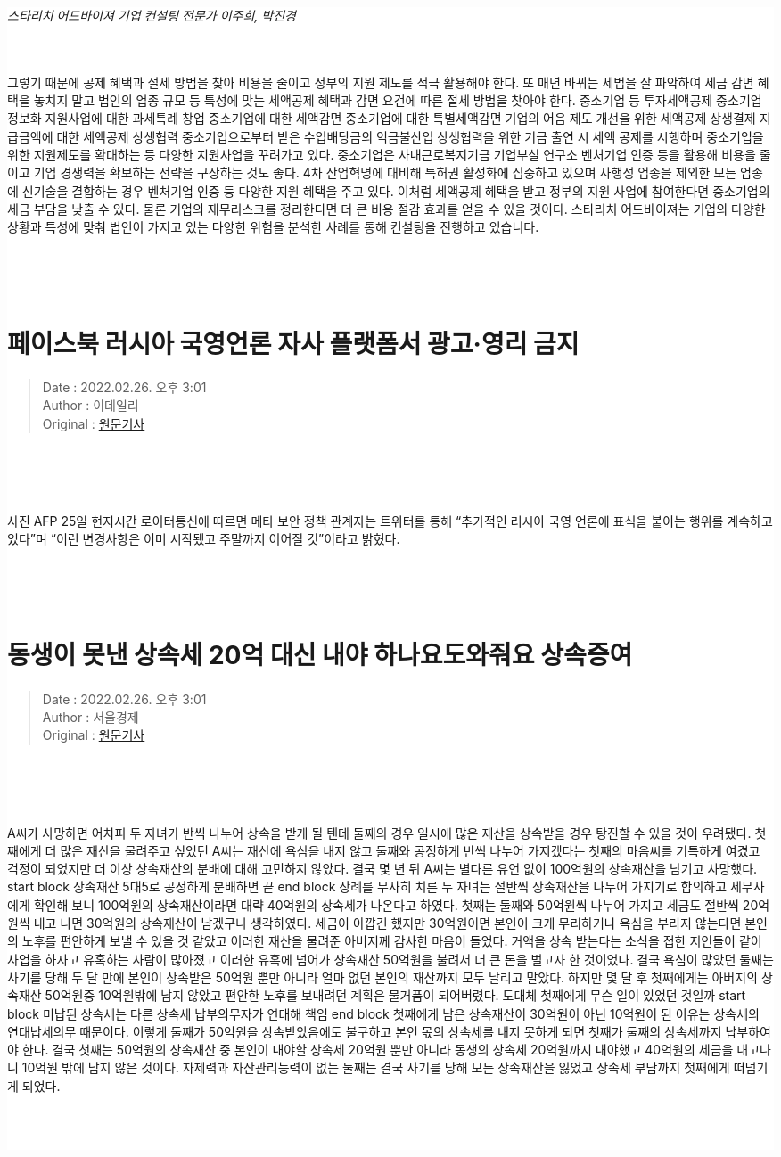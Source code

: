 <img alt="" src="https://imgnews.pstatic.net/image/030/2022/02/26/0003000926_001_20220226150201171.png?type=w647"><em class="img_desc">스타리치 어드바이져 기업 컨설팅 전문가 이주희, 박진경</em></img>  
<br/><br/>  
  
그렇기 때문에 공제 혜택과 절세 방법을 찾아 비용을 줄이고 정부의 지원 제도를 적극 활용해야 한다.
또 매년 바뀌는 세법을 잘 파악하여 세금 감면 혜택을 놓치지 말고 법인의 업종 규모 등 특성에 맞는 세액공제 혜택과 감면 요건에 따른 절세 방법을 찾아야 한다.
중소기업 등 투자세액공제 중소기업 정보화 지원사업에 대한 과세특례 창업 중소기업에 대한 세액감면 중소기업에 대한 특별세액감면 기업의 어음 제도 개선을 위한 세액공제 상생결제 지급금액에 대한 세액공제 상생협력 중소기업으로부터 받은 수입배당금의 익금불산입 상생협력을 위한 기금 출연 시 세액 공제를 시행하며 중소기업을 위한 지원제도를 확대하는 등 다양한 지원사업을 꾸려가고 있다.
중소기업은 사내근로복지기금 기업부설 연구소 벤처기업 인증 등을 활용해 비용을 줄이고 기업 경쟁력을 확보하는 전략을 구상하는 것도 좋다.
4차 산업혁명에 대비해 특허권 활성화에 집중하고 있으며 사행성 업종을 제외한 모든 업종에 신기술을 결합하는 경우 벤처기업 인증 등 다양한 지원 혜택을 주고 있다.
이처럼 세액공제 혜택을 받고 정부의 지원 사업에 참여한다면 중소기업의 세금 부담을 낮출 수 있다.
물론 기업의 재무리스크를 정리한다면 더 큰 비용 절감 효과를 얻을 수 있을 것이다.
스타리치 어드바이져는 기업의 다양한 상황과 특성에 맞춰 법인이 가지고 있는 다양한 위험을 분석한 사례를 통해 컨설팅을 진행하고 있습니다.  
<br/><br/><br/>  

  
# 페이스북 러시아 국영언론 자사 플랫폼서 광고·영리 금지  
  
> Date : 2022.02.26. 오후 3:01  
> Author : 이데일리  
> Original : [원문기사](https://news.naver.com/main/read.naver?mode=LSD&mid=sec&sid1=101&oid=018&aid=0005155585)  
<br/>  
  
<img alt="" src="https://imgnews.pstatic.net/image/018/2022/02/26/0005155585_001_20220226150101100.jpg?type=w647"/>  
<br/><br/>  
  
사진 AFP 25일 현지시간 로이터통신에 따르면 메타 보안 정책 관계자는 트위터를 통해 “추가적인 러시아 국영 언론에 표식을 붙이는 행위를 계속하고 있다”며 “이런 변경사항은 이미 시작됐고 주말까지 이어질 것”이라고 밝혔다.  
<br/><br/><br/>  

  
# 동생이 못낸 상속세 20억 대신 내야 하나요도와줘요 상속증여  
  
> Date : 2022.02.26. 오후 3:01  
> Author : 서울경제  
> Original : [원문기사](https://news.naver.com/main/read.naver?mode=LSD&mid=sec&sid1=101&oid=011&aid=0004023566)  
<br/>  
  
<img alt="" src="https://imgnews.pstatic.net/image/011/2022/02/26/0004023566_001_20220226150101062.png?type=w647"/>  
<br/><br/>  
  
A씨가 사망하면 어차피 두 자녀가 반씩 나누어 상속을 받게 될 텐데 둘째의 경우 일시에 많은 재산을 상속받을 경우 탕진할 수 있을 것이 우려됐다.
첫째에게 더 많은 재산을 물려주고 싶었던 A씨는 재산에 욕심을 내지 않고 둘째와 공정하게 반씩 나누어 가지겠다는 첫째의 마음씨를 기특하게 여겼고 걱정이 되었지만 더 이상 상속재산의 분배에 대해 고민하지 않았다.
결국 몇 년 뒤 A씨는 별다른 유언 없이 100억원의 상속재산을 남기고 사망했다.
start block 상속재산 5대5로 공정하게 분배하면 끝 end block 장례를 무사히 치른 두 자녀는 절반씩 상속재산을 나누어 가지기로 합의하고 세무사에게 확인해 보니 100억원의 상속재산이라면 대략 40억원의 상속세가 나온다고 하였다.
첫째는 둘째와 50억원씩 나누어 가지고 세금도 절반씩 20억원씩 내고 나면 30억원의 상속재산이 남겠구나 생각하였다.
세금이 아깝긴 했지만 30억원이면 본인이 크게 무리하거나 욕심을 부리지 않는다면 본인의 노후를 편안하게 보낼 수 있을 것 같았고 이러한 재산을 물려준 아버지께 감사한 마음이 들었다.
거액을 상속 받는다는 소식을 접한 지인들이 같이 사업을 하자고 유혹하는 사람이 많아졌고 이러한 유혹에 넘어가 상속재산 50억원을 불려서 더 큰 돈을 벌고자 한 것이었다.
결국 욕심이 많았던 둘째는 사기를 당해 두 달 만에 본인이 상속받은 50억원 뿐만 아니라 얼마 없던 본인의 재산까지 모두 날리고 말았다.
하지만 몇 달 후 첫째에게는 아버지의 상속재산 50억원중 10억원밖에 남지 않았고 편안한 노후를 보내려던 계획은 물거품이 되어버렸다.
도대체 첫째에게 무슨 일이 있었던 것일까 start block 미납된 상속세는 다른 상속세 납부의무자가 연대해 책임 end block 첫째에게 남은 상속재산이 30억원이 아닌 10억원이 된 이유는 상속세의 연대납세의무 때문이다.
이렇게 둘째가 50억원을 상속받았음에도 불구하고 본인 몫의 상속세를 내지 못하게 되면 첫째가 둘째의 상속세까지 납부하여야 한다.
결국 첫째는 50억원의 상속재산 중 본인이 내야할 상속세 20억원 뿐만 아니라 동생의 상속세 20억원까지 내야했고 40억원의 세금을 내고나니 10억원 밖에 남지 않은 것이다.
자제력과 자산관리능력이 없는 둘째는 결국 사기를 당해 모든 상속재산을 잃었고 상속세 부담까지 첫째에게 떠넘기게 되었다.  
<br/><br/><br/>  
